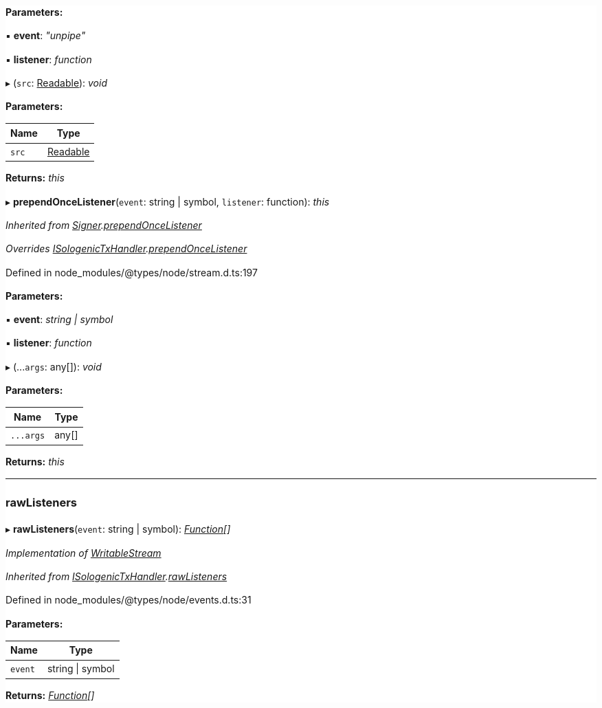 **Parameters:**

▪ **event**: *"unpipe"*

▪ **listener**: *function*

▸ (`src`: [Readable](_stream_.internal.readable.md)): *void*

**Parameters:**

Name | Type |
------ | ------ |
`src` | [Readable](_stream_.internal.readable.md) |

**Returns:** *this*

▸ **prependOnceListener**(`event`: string | symbol, `listener`: function): *this*

*Inherited from [Signer](_crypto_.signer.md).[prependOnceListener](_crypto_.signer.md#prependoncelistener)*

*Overrides [ISologenicTxHandler](../interfaces/isologenictxhandler.md).[prependOnceListener](../interfaces/isologenictxhandler.md#prependoncelistener)*

Defined in node_modules/@types/node/stream.d.ts:197

**Parameters:**

▪ **event**: *string | symbol*

▪ **listener**: *function*

▸ (...`args`: any[]): *void*

**Parameters:**

Name | Type |
------ | ------ |
`...args` | any[] |

**Returns:** *this*

___

###  rawListeners

▸ **rawListeners**(`event`: string | symbol): *[Function](../interfaces/function.md)[]*

*Implementation of [WritableStream](../interfaces/nodejs.writablestream.md)*

*Inherited from [ISologenicTxHandler](../interfaces/isologenictxhandler.md).[rawListeners](../interfaces/isologenictxhandler.md#rawlisteners)*

Defined in node_modules/@types/node/events.d.ts:31

**Parameters:**

Name | Type |
------ | ------ |
`event` | string &#124; symbol |

**Returns:** *[Function](../interfaces/function.md)[]*
